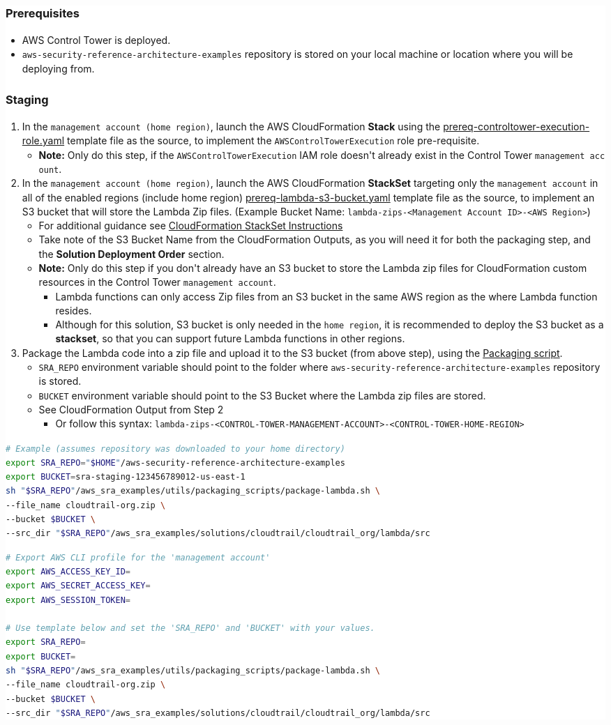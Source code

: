 ### Prerequisites

- AWS Control Tower is deployed.
- `aws-security-reference-architecture-examples` repository is stored on your local machine or location where you will be deploying from.

### Staging

1. In the `management account (home region)`, launch the AWS CloudFormation **Stack** using the [prereq-controltower-execution-role.yaml](../../../utils/aws_control_tower/prerequisites/prereq-controltower-execution-role.yaml) template file as the
   source, to implement the `AWSControlTowerExecution` role pre-requisite.
   - **Note:** Only do this step, if the `AWSControlTowerExecution` IAM role doesn't already exist in the Control Tower `management account`.
2. In the `management account (home region)`, launch the AWS CloudFormation **StackSet** targeting only the `management account` in all of the enabled regions (include home region)
   [prereq-lambda-s3-bucket.yaml](../../../utils/aws_control_tower/prerequisites/prereq-lambda-s3-bucket.yaml) template file as the source, to implement an S3 bucket that will store the Lambda Zip files. (Example Bucket Name:
   `lambda-zips-<Management Account ID>-<AWS Region>`)
   - For additional guidance see [CloudFormation StackSet Instructions](#cloudformation-stackset-instructions)
   - Take note of the S3 Bucket Name from the CloudFormation Outputs, as you will need it for both the packaging step, and the **Solution Deployment Order** section.
   - **Note:** Only do this step if you don't already have an S3 bucket to store the Lambda zip files for CloudFormation custom resources in the Control Tower `management account`.
     - Lambda functions can only access Zip files from an S3 bucket in the same AWS region as the where Lambda function resides.
     - Although for this solution, S3 bucket is only needed in the `home region`, it is recommended to deploy the S3 bucket as a **stackset**, so that you can support future Lambda functions in other regions.
3. Package the Lambda code into a zip file and upload it to the S3 bucket (from above step), using the [Packaging script](../../../utils/packaging_scripts/package-lambda.sh).
   - `SRA_REPO` environment variable should point to the folder where `aws-security-reference-architecture-examples` repository is stored.
   - `BUCKET` environment variable should point to the S3 Bucket where the Lambda zip files are stored.
   - See CloudFormation Output from Step 2
     - Or follow this syntax: `lambda-zips-<CONTROL-TOWER-MANAGEMENT-ACCOUNT>-<CONTROL-TOWER-HOME-REGION>`

```bash
# Example (assumes repository was downloaded to your home directory)
export SRA_REPO="$HOME"/aws-security-reference-architecture-examples
export BUCKET=sra-staging-123456789012-us-east-1
sh "$SRA_REPO"/aws_sra_examples/utils/packaging_scripts/package-lambda.sh \
--file_name cloudtrail-org.zip \
--bucket $BUCKET \
--src_dir "$SRA_REPO"/aws_sra_examples/solutions/cloudtrail/cloudtrail_org/lambda/src
```

```bash
# Export AWS CLI profile for the 'management account'
export AWS_ACCESS_KEY_ID=
export AWS_SECRET_ACCESS_KEY=
export AWS_SESSION_TOKEN=

# Use template below and set the 'SRA_REPO' and 'BUCKET' with your values.
export SRA_REPO=
export BUCKET=
sh "$SRA_REPO"/aws_sra_examples/utils/packaging_scripts/package-lambda.sh \
--file_name cloudtrail-org.zip \
--bucket $BUCKET \
--src_dir "$SRA_REPO"/aws_sra_examples/solutions/cloudtrail/cloudtrail_org/lambda/src
```
